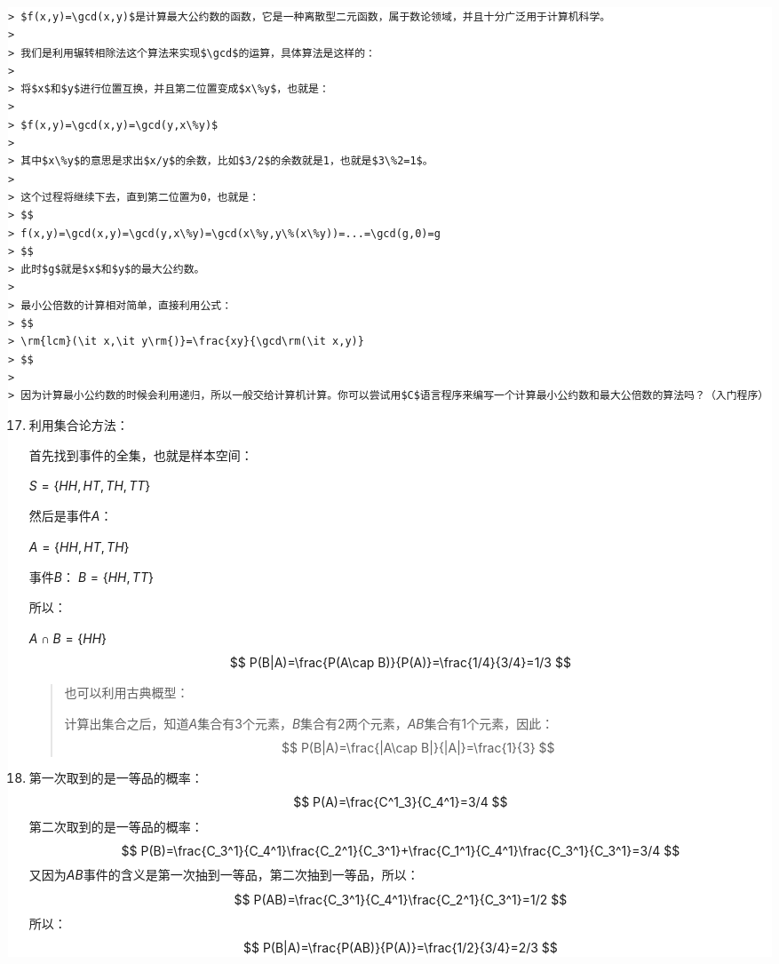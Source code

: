     > $f(x,y)=\gcd(x,y)$是计算最大公约数的函数，它是一种离散型二元函数，属于数论领域，并且十分广泛用于计算机科学。
    >
    > 我们是利用辗转相除法这个算法来实现$\gcd$的运算，具体算法是这样的：
    >
    > 将$x$和$y$进行位置互换，并且第二位置变成$x\%y$，也就是：
    >
    > $f(x,y)=\gcd(x,y)=\gcd(y,x\%y)$
    >
    > 其中$x\%y$的意思是求出$x/y$的余数，比如$3/2$的余数就是1，也就是$3\%2=1$。
    >
    > 这个过程将继续下去，直到第二位置为0，也就是：
    > $$
    > f(x,y)=\gcd(x,y)=\gcd(y,x\%y)=\gcd(x\%y,y\%(x\%y))=...=\gcd(g,0)=g
    > $$
    > 此时$g$就是$x$和$y$的最大公约数。
    >
    > 最小公倍数的计算相对简单，直接利用公式：
    > $$
    > \rm{lcm}(\it x,\it y\rm{)}=\frac{xy}{\gcd\rm(\it x,y)}
    > $$
    > 
    > 因为计算最小公约数的时候会利用递归，所以一般交给计算机计算。你可以尝试用$C$语言程序来编写一个计算最小公约数和最大公倍数的算法吗？（入门程序）

17. 利用集合论方法：

    首先找到事件的全集，也就是样本空间：

    $S=\{HH,HT,TH,TT\}$

    然后是事件$A$：

    $A=\{HH,HT,TH\}$

    事件$B$：
    $B=\{HH,TT\}$

    所以：

    $A\cap B=\{HH\}$
    $$
    P(B|A)=\frac{P(A\cap B)}{P(A)}=\frac{1/4}{3/4}=1/3
    $$

    > 也可以利用古典概型：
    >
    > 计算出集合之后，知道$A$集合有3个元素，$B$集合有2两个元素，$AB$集合有1个元素，因此：
    > $$
    > P(B|A)=\frac{|A\cap B|}{|A|}=\frac{1}{3}
    > $$

18. 第一次取到的是一等品的概率：
    $$
    P(A)=\frac{C^1_3}{C_4^1}=3/4
    $$
    第二次取到的是一等品的概率：
    $$
    P(B)=\frac{C_3^1}{C_4^1}\frac{C_2^1}{C_3^1}+\frac{C_1^1}{C_4^1}\frac{C_3^1}{C_3^1}=3/4
    $$
    又因为$AB$事件的含义是第一次抽到一等品，第二次抽到一等品，所以：
    $$
    P(AB)=\frac{C_3^1}{C_4^1}\frac{C_2^1}{C_3^1}=1/2
    $$
    所以：
    $$
    P(B|A)=\frac{P(AB)}{P(A)}=\frac{1/2}{3/4}=2/3
    $$
    